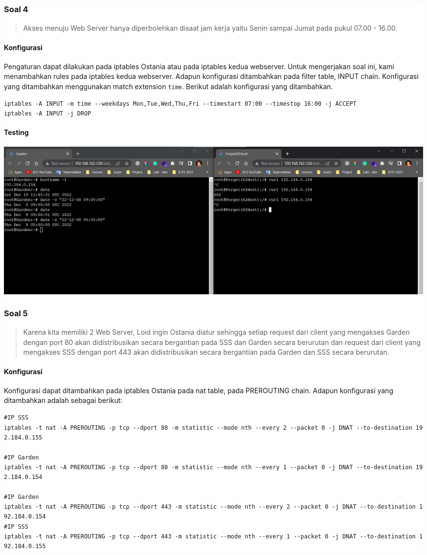 ### Soal 4

> Akses menuju Web Server hanya diperbolehkan disaat jam kerja yaitu Senin sampai Jumat pada pukul 07.00 - 16.00.

#### Konfigurasi
Pengaturan dapat dilakukan pada iptables Ostania atau pada iptables kedua webserver. Untuk mengerjakan soal ini, kami menambahkan rules pada iptables kedua webserver. Adapun konfigurasi ditambahkan pada filter table, INPUT chain. Konfigurasi yang ditambahkan menggunakan match extension `time`. Berikut adalah konfigurasi yang ditambahkan.

```
iptables -A INPUT -m time --weekdays Mon,Tue,Wed,Thu,Fri --timestart 07:00 --timestop 16:00 -j ACCEPT
iptables -A INPUT -j DROP
```

#### Testing

![testing-4](./screenshot/firewall-4.png)

### Soal 5

> Karena kita memiliki 2 Web Server, Loid ingin Ostania diatur sehingga setiap request dari client yang mengakses Garden dengan port 80 akan didistribusikan secara bergantian pada SSS dan Garden secara berurutan dan request dari client yang mengakses SSS dengan port 443 akan didistribusikan secara bergantian pada Garden dan SSS secara berurutan.

#### Konfigurasi
Konfigurasi dapat ditambahkan pada iptables Ostania pada nat table, pada PREROUTING chain. Adapun konfigurasi yang ditambahkan adalah sebagai berikut:

```
#IP SSS
iptables -t nat -A PREROUTING -p tcp --dport 80 -m statistic --mode nth --every 2 --packet 0 -j DNAT --to-destination 192.184.0.155

#IP Garden
iptables -t nat -A PREROUTING -p tcp --dport 80 -m statistic --mode nth --every 1 --packet 0 -j DNAT --to-destination 192.184.0.154

#IP Garden
iptables -t nat -A PREROUTING -p tcp --dport 443 -m statistic --mode nth --every 2 --packet 0 -j DNAT --to-destination 192.184.0.154
#IP SSS
iptables -t nat -A PREROUTING -p tcp --dport 443 -m statistic --mode nth --every 1 --packet 0 -j DNAT --to-destination 192.184.0.155
```
